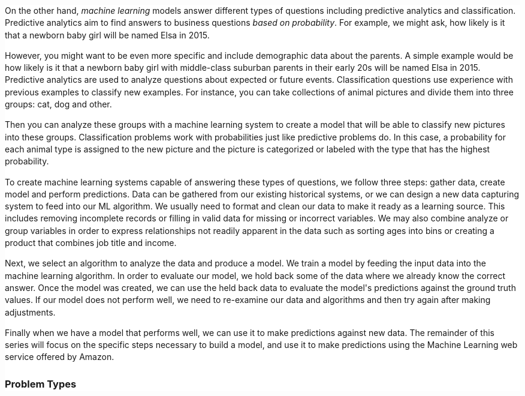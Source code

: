 On the other hand, *machine learning* models answer different types of questions including predictive analytics and
classification. Predictive analytics aim to find answers to business questions *based on probability*. For example, we
might ask, how likely is it that a newborn baby girl will be named Elsa in 2015.

However, you might want to be even more specific and include demographic data about the parents. A simple example
would be how likely is it that a newborn baby girl with middle-class suburban parents in their early 20s will be named
Elsa in 2015. Predictive analytics are used to analyze questions about expected or future events. Classification
questions use experience with previous examples to classify new examples. For instance, you can take collections of
animal pictures and divide them into three groups: cat, dog and other.

Then you can analyze these groups with a machine learning system to create a model that will be able to classify new
pictures into these groups. Classification problems work with probabilities just like predictive problems do. In this
case, a probability for each animal type is assigned to the new picture and the picture is categorized or labeled with
the type that has the highest probability.

To create machine learning systems capable of answering these types of questions, we follow three steps: gather data,
create model and perform predictions. Data can be gathered from our existing historical systems, or we can design a
new data capturing system to feed into our ML algorithm. We usually need to format and clean our data to make it ready
as a learning source. This includes removing incomplete records or filling in valid data for missing or incorrect
variables. We may also combine analyze or group variables in order to express relationships not readily apparent in the data such
as sorting ages into bins or creating a product that combines job title and income.

Next, we select an algorithm to analyze the data and produce a model. We train a model by feeding the input data into
the machine learning algorithm. In order to evaluate our model, we hold back some of the data where we already know
the correct answer. Once the model was created, we can use the held back data to evaluate the model's predictions
against the ground truth values. If our model does not perform well, we need to re-examine our data and algorithms and
then try again after making adjustments.

Finally when we have a model that performs well, we can use it to make predictions against new data. The remainder of
this series will focus on the specific steps necessary to build a model, and use it to make predictions using the
Machine Learning web service offered by Amazon.

### Problem Types
